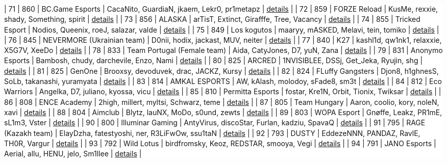 | 71       |    860 | BC.Game Esports                           | CacaNito, GuardiaN, jkaem, Lekr0, pr1metapz                 | [details](details/2025_03_01/0093--bc_game_esports--cacanito-guardian-jkaem-lekr0-pr1metapz.md)                         |
| 72       |    859 | FORZE Reload                              | KusMe, rexxie, shady, Something, spirit                     | [details](details/2025_03_01/0095--forze_reload--kusme-rexxie-shady-something-spirit.md)                                |
| 73       |    856 | ALASKA                                    | arTisT, Extinct, Girafffe, Tree, Vacancy                    | [details](details/2025_03_01/0096--alaska--artist-extinct-girafffe-tree-vacancy.md)                                     |
| 74       |    855 | Tricked Esport                            | Nodios, Queenix, roeJ, salazar, valde                       | [details](details/2025_03_01/0097--tricked_esport--nodios-queenix-roej-salazar-valde.md)                                |
| 75       |    849 | Los kogutos                               | maaryy, mASKED, Melavi, tein, tomiko                        | [details](details/2025_03_01/0098--los_kogutos--maaryy-masked-melavi-tein-tomiko.md)                                    |
| 76       |    845 | NEVERMORE (Ukrainian team)                | D0nii, hodix, jackast, MUV, neiter                          | [details](details/2025_03_01/0099--nevermore__ukrainian_team_--d0nii-hodix-jackast-muv-neiter.md)                       |
| 77       |    840 | K27                                       | kashl1d, qw1nk1, relaxxie, X5G7V, XeeDo                     | [details](details/2025_03_01/0101--k27--kashl1d-qw1nk1-relaxxie-x5g7v-xeedo.md)                                         |
| 78       |    833 | Team Portugal (Female team)               | Aida, CatyJones, D7, yuN, Zana                              | [details](details/2025_03_01/0102--team_portugal__female_team_--aida-catyjones-d7-yun-zana.md)                          |
| 79       |    831 | Anonymo Esports                           | Bambosh, chudy, darchevile, Enzo, Nami                      | [details](details/2025_03_01/0104--anonymo_esports--bambosh-chudy-darchevile-enzo-nami.md)                              |
| 80       |    825 | ARCRED                                    | 1NVISIBLEE, DSSj, Get_Jeka, Ryujin, shg                     | [details](details/2025_03_01/0107--arcred--1nvisiblee-dssj-get_jeka-ryujin-shg.md)                                      |
| 81       |    825 | GenOne                                    | Brooxsy, devoduvek, drac, JACKZ, Kursy                      | [details](details/2025_03_01/0108--genone--brooxsy-devoduvek-drac-jackz-kursy.md)                                       |
| 82       |    824 | FLuffy Gangsters                          | Djon8, h1ghnesS, SoLb, takanashi, yuramyata                 | [details](details/2025_03_01/0109--fluffy_gangsters--djon8-h1ghness-solb-takanashi-yuramyata.md)                        |
| 83       |    814 | AMKAL ESPORTS                             | AW, kAlash, molodoy, sFade8, sm3t                           | [details](details/2025_03_01/0111--amkal_esports--aw-kalash-molodoy-sfade8-sm3t.md)                                     |
| 84       |    812 | Eco Warriors                              | Angelka, D7, juliano, kyossa, vicu                          | [details](details/2025_03_01/0112--eco_warriors--angelka-d7-juliano-kyossa-vicu.md)                                     |
| 85       |    810 | Permitta Esports                          | fostar, Kre1N, Orbit, Tionix, Twiksar                       | [details](details/2025_03_01/0113--permitta_esports--fostar-kre1n-orbit-tionix-twiksar.md)                              |
| 86       |    808 | ENCE Academy                              | 2high, millert, myltsi, Schwarz, teme                       | [details](details/2025_03_01/0114--ence_academy--2high-millert-myltsi-schwarz-teme.md)                                  |
| 87       |    805 | Team Hungary                              | Aaron, coolio, kory, noleN, xavi                            | [details](details/2025_03_01/0115--team_hungary--aaron-coolio-kory-nolen-xavi.md)                                       |
| 88       |    804 | Aimclub                                   | Blytz, lauNX, MoDo, s0und, zewts                            | [details](details/2025_03_01/0116--aimclub--blytz-launx-modo-s0und-zewts.md)                                            |
| 89       |    803 | WOPA Esport                               | Gnøffe, Leakz, PR1mE, sL1m3, Vster                          | [details](details/2025_03_01/0117--wopa_esport--gn_ffe-leakz-pr1me-sl1m3-vster.md)                                      |
| 90       |    800 | Illuminar Gaming                          | AntyVirus, discoStar, Furlan, kadziu, SpavaQ                | [details](details/2025_03_01/0118--illuminar_gaming--antyvirus-discostar-furlan-kadziu-spavaq.md)                       |
| 91       |    795 | RAGE (Kazakh team)                        | ElayDzha, fatestyoshi, ner, R3LiFwOw, ssu1taN               | [details](details/2025_03_01/0119--rage__kazakh_team_--elaydzha-fatestyoshi-ner-r3lifwow-ssu1tan.md)                    |
| 92       |    793 | DUSTY                                     | EddezeNNN, PANDAZ, RavlE, TH0R, Vargur                      | [details](details/2025_03_01/0121--dusty--eddezennn-pandaz-ravle-th0r-vargur.md)                                        |
| 93       |    792 | Wild Lotus                                | birdfromsky, Keoz, REDSTAR, smooya, Vegi                    | [details](details/2025_03_01/0122--wild_lotus--birdfromsky-keoz-redstar-smooya-vegi.md)                                 |
| 94       |    791 | JANO Esports                              | Aerial, allu, HENU, jelo, Sm1llee                           | [details](details/2025_03_01/0123--jano_esports--aerial-allu-henu-jelo-sm1llee.md)                                      |